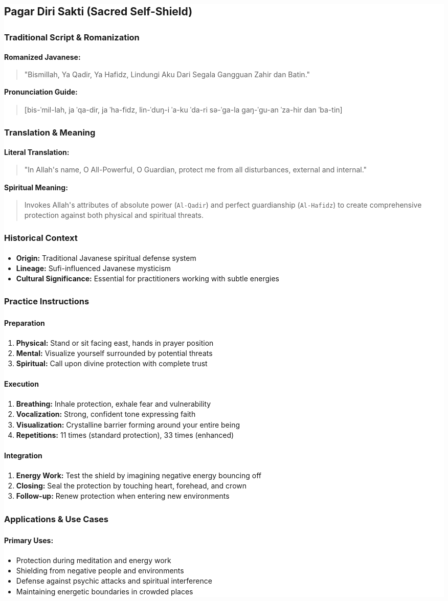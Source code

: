 
## Pagar Diri Sakti (Sacred Self-Shield)

### **Traditional Script & Romanization**
**Romanized Javanese:**
> "Bismillah, Ya Qadir, Ya Hafidz, Lindungi Aku Dari Segala Gangguan Zahir dan Batin."

**Pronunciation Guide:**
> [bis-ˈmil-lah, ja ˈqa-dir, ja ˈha-fidz, lin-ˈduŋ-i ˈa-ku ˈda-ri sə-ˈga-la gaŋ-ˈgu-an ˈza-hir dan ˈba-tin]

### **Translation & Meaning**
**Literal Translation:**
> "In Allah's name, O All-Powerful, O Guardian, protect me from all disturbances, external and internal."

**Spiritual Meaning:**
> Invokes Allah's attributes of absolute power (`Al-Qadir`) and perfect guardianship (`Al-Hafidz`) to create comprehensive protection against both physical and spiritual threats.

### **Historical Context**
- **Origin:** Traditional Javanese spiritual defense system
- **Lineage:** Sufi-influenced Javanese mysticism
- **Cultural Significance:** Essential for practitioners working with subtle energies

### **Practice Instructions**

#### **Preparation**
1. **Physical:** Stand or sit facing east, hands in prayer position
2. **Mental:** Visualize yourself surrounded by potential threats
3. **Spiritual:** Call upon divine protection with complete trust

#### **Execution**
1. **Breathing:** Inhale protection, exhale fear and vulnerability
2. **Vocalization:** Strong, confident tone expressing faith
3. **Visualization:** Crystalline barrier forming around your entire being
4. **Repetitions:** 11 times (standard protection), 33 times (enhanced)

#### **Integration**
1. **Energy Work:** Test the shield by imagining negative energy bouncing off
2. **Closing:** Seal the protection by touching heart, forehead, and crown
3. **Follow-up:** Renew protection when entering new environments

### **Applications & Use Cases**

#### **Primary Uses:**
- Protection during meditation and energy work
- Shielding from negative people and environments
- Defense against psychic attacks and spiritual interference
- Maintaining energetic boundaries in crowded places
